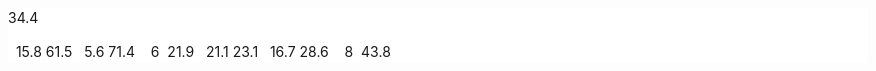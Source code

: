 34.4
</td>
<td style colspan="1">
 
</td>
<td style="text-align: right;">
15.8
</td>
<td style="text-align: right;">
61.5
</td>
<td style colspan="1">
 
</td>
<td style="text-align: right;">
5.6
</td>
<td style="text-align: right;">
71.4
</td>
</tr>
<tr>
<td style="text-align: left;">
   6 
</td>
<td style="text-align: right;">
21.9
</td>
<td style colspan="1">
 
</td>
<td style="text-align: right;">
21.1
</td>
<td style="text-align: right;">
23.1
</td>
<td style colspan="1">
 
</td>
<td style="text-align: right;">
16.7
</td>
<td style="text-align: right;">
28.6
</td>
</tr>
<tr>
<td style="text-align: left;">
   8 
</td>
<td style="text-align: right;">
43.8
</td>
<td style colspan="1">
 